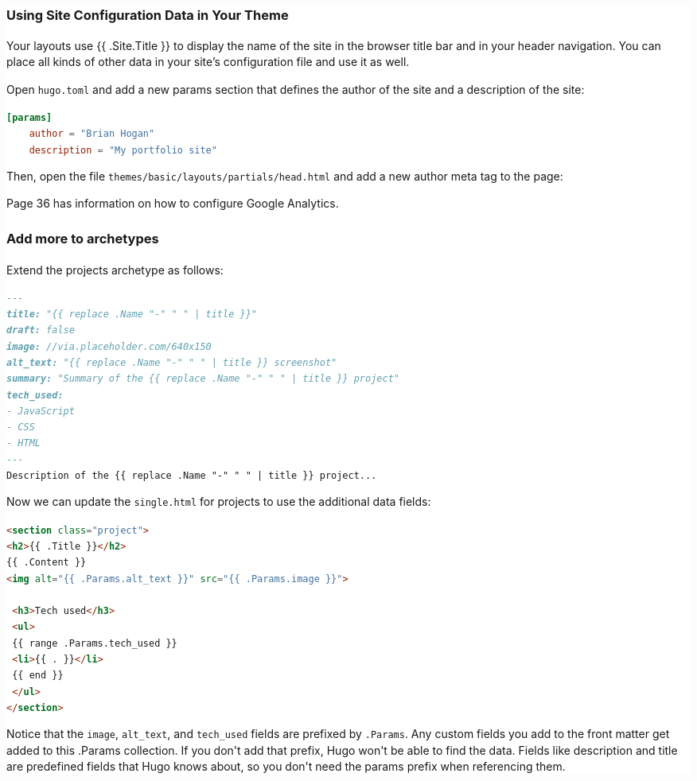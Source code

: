 ### Using Site Configuration Data in Your Theme
Your layouts use {{ .Site.Title }} to display the name of the site in the browser title bar and in your header navigation. You can place all kinds of other data in your site’s configuration file and use it as well.

Open `hugo.toml` and add a new params section that defines the author of the site and a description of the site:
```toml
[params]
    author = "Brian Hogan"
    description = "My portfolio site"
```

Then, open the file `themes/basic/layouts/partials/head.html` and add a new author meta tag to the page:
<meta name="author" content="{{ .Site.Params.author }}">
<meta name="description" content="{{ .Site.Params.description }}">

Page 36 has information on how to configure Google Analytics.

### Add more to archetypes
Extend the projects archetype as follows:
```markdown
---
title: "{{ replace .Name "-" " " | title }}"
draft: false
image: //via.placeholder.com/640x150
alt_text: "{{ replace .Name "-" " " | title }} screenshot"
summary: "Summary of the {{ replace .Name "-" " " | title }} project"
tech_used:
- JavaScript
- CSS
- HTML
---
Description of the {{ replace .Name "-" " " | title }} project...
```

Now we can update the `single.html` for projects to use the additional data fields:
```html
<section class="project">
<h2>{{ .Title }}</h2>
{{ .Content }}
<img alt="{{ .Params.alt_text }}" src="{{ .Params.image }}">

 <h3>Tech used</h3>
 <ul>
 {{ range .Params.tech_used }}
 <li>{{ . }}</li>
 {{ end }}
 </ul>
</section>
```

Notice that the `image`, `alt_text`, and `tech_used` fields are prefixed by `.Params`. Any custom fields you add to the front matter get added to this .Params collection. If you don't add that prefix, Hugo won't be able to find the data. Fields like description and title are predefined fields that Hugo knows about, so you don't need the params prefix when referencing them. 
